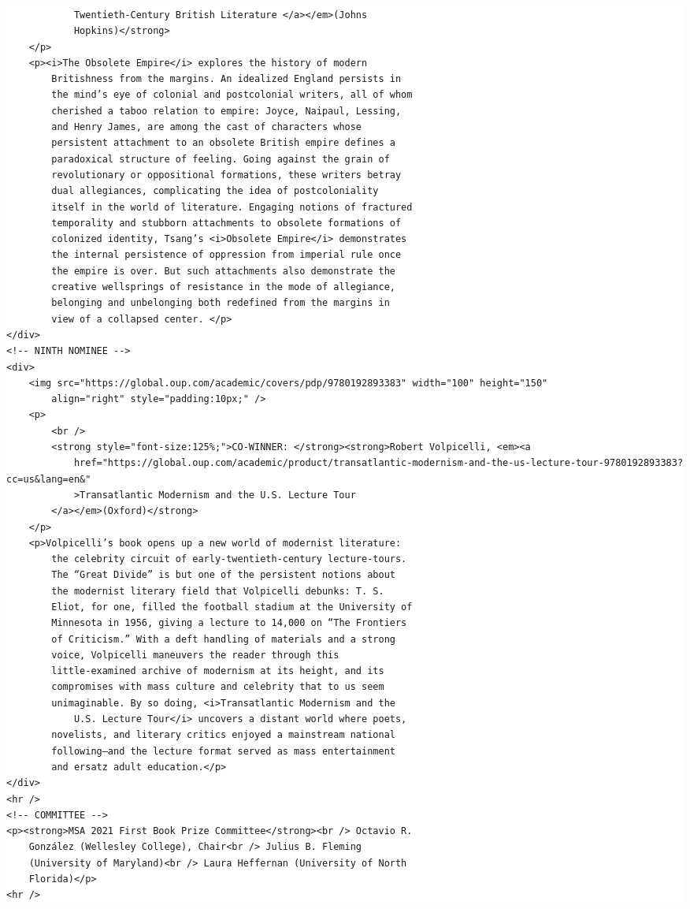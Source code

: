 				Twentieth-Century British Literature </a></em>(Johns
				Hopkins)</strong>
		</p>
		<p><i>The Obsolete Empire</i> explores the history of modern
			Britishness from the margins. An idealized England persists in
			the mind’s eye of colonial and postcolonial writers, all of whom
			cherished a taboo relation to empire: Joyce, Naipaul, Lessing,
			and Henry James, are among the cast of characters whose
			persistent attachment to an obsolete British empire defines a
			paradoxical structure of feeling. Going against the grain of
			revolutionary or oppositional formations, these writers betray
			dual allegiances, complicating the idea of postcoloniality
			itself in the world of literature. Engaging notions of fractured
			temporality and stubborn attachments to obsolete formations of
			colonized identity, Tsang’s <i>Obsolete Empire</i> demonstrates
			the internal persistence of oppression from imperial rule once
			the empire is over. But such attachments also demonstrate the
			creative wellsprings of resistance in the mode of allegiance,
			belonging and unbelonging both redefined from the margins in
			view of a collapsed center. </p>
	</div>
	<!-- NINTH NOMINEE -->
	<div>
		<img src="https://global.oup.com/academic/covers/pdp/9780192893383" width="100" height="150"
			align="right" style="padding:10px;" />
		<p>
			<br />
			<strong style="font-size:125%;">CO-WINNER: </strong><strong>Robert Volpicelli, <em><a
				href="https://global.oup.com/academic/product/transatlantic-modernism-and-the-us-lecture-tour-9780192893383?cc=us&lang=en&"
				>Transatlantic Modernism and the U.S. Lecture Tour
			</a></em>(Oxford)</strong>
		</p>
		<p>Volpicelli’s book opens up a new world of modernist literature:
			the celebrity circuit of early-twentieth-century lecture-tours.
			The “Great Divide” is but one of the persistent notions about
			the modernist literary field that Volpicelli debunks: T. S.
			Eliot, for one, filled the football stadium at the University of
			Minnesota in 1956, giving a lecture to 14,000 on “The Frontiers
			of Criticism.” With a deft handling of materials and a strong
			voice, Volpicelli maneuvers the reader through this
			little-examined archive of modernism at its height, and its
			compromises with mass culture and celebrity that to us seem
			unimaginable. By so doing, <i>Transatlantic Modernism and the
				U.S. Lecture Tour</i> uncovers a distant world where poets,
			novelists, and literary critics enjoyed a mainstream national
			following—and the lecture format served as mass entertainment
			and ersatz adult education.</p>
	</div>
	<hr />
	<!-- COMMITTEE -->
	<p><strong>MSA 2021 First Book Prize Committee</strong><br /> Octavio R.
		González (Wellesley College), Chair<br /> Julius B. Fleming
		(University of Maryland)<br /> Laura Heffernan (University of North
		Florida)</p>
	<hr />
